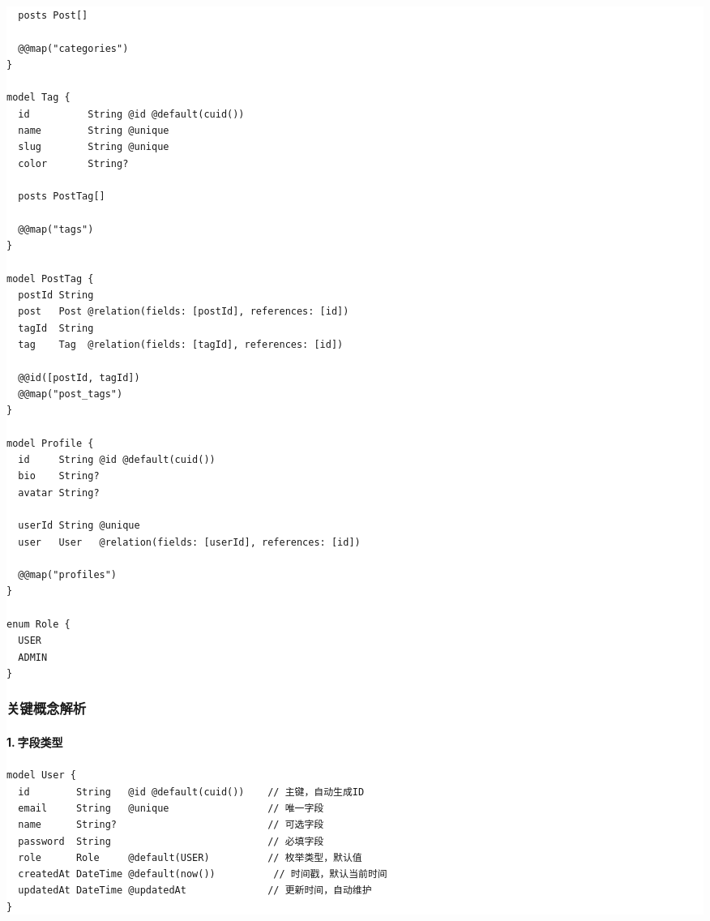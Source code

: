```prisma
  posts Post[]

  @@map("categories")
}

model Tag {
  id          String @id @default(cuid())
  name        String @unique
  slug        String @unique
  color       String?

  posts PostTag[]

  @@map("tags")
}

model PostTag {
  postId String
  post   Post @relation(fields: [postId], references: [id])
  tagId  String
  tag    Tag  @relation(fields: [tagId], references: [id])

  @@id([postId, tagId])
  @@map("post_tags")
}

model Profile {
  id     String @id @default(cuid())
  bio    String?
  avatar String?

  userId String @unique
  user   User   @relation(fields: [userId], references: [id])

  @@map("profiles")
}

enum Role {
  USER
  ADMIN
}
```

### 关键概念解析

#### 1. 字段类型

```prisma
model User {
  id        String   @id @default(cuid())    // 主键，自动生成ID
  email     String   @unique                 // 唯一字段
  name      String?                          // 可选字段
  password  String                           // 必填字段
  role      Role     @default(USER)          // 枚举类型，默认值
  createdAt DateTime @default(now())          // 时间戳，默认当前时间
  updatedAt DateTime @updatedAt              // 更新时间，自动维护
}
```
